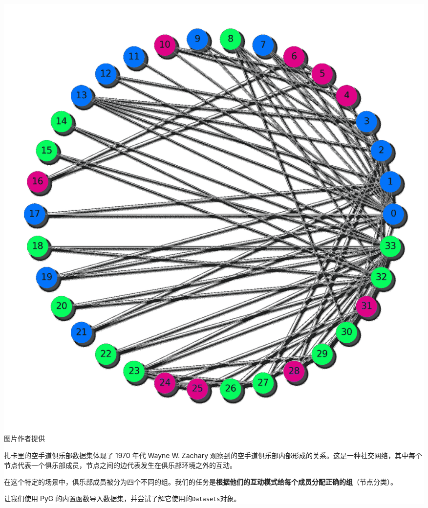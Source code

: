 ![](img/00365b1de2d9e1641523993393467f7c.png)

图片作者提供

扎卡里的空手道俱乐部数据集体现了 1970 年代 Wayne W. Zachary 观察到的空手道俱乐部内部形成的关系。这是一种社交网络，其中每个节点代表一个俱乐部成员，节点之间的边代表发生在俱乐部环境之外的互动。

在这个特定的场景中，俱乐部成员被分为四个不同的组。我们的任务是**根据他们的互动模式给每个成员分配正确的组**（节点分类）。

让我们使用 PyG 的内置函数导入数据集，并尝试了解它使用的`Datasets`对象。
